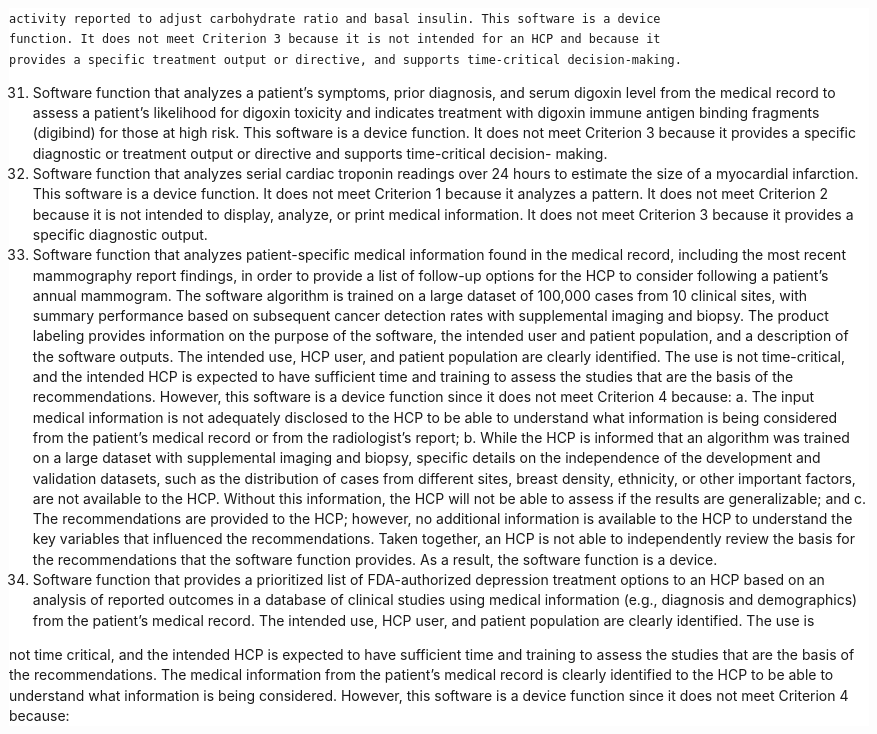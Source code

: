 
```
activity reported to adjust carbohydrate ratio and basal insulin. This software is a device
function. It does not meet Criterion 3 because it is not intended for an HCP and because it
provides a specific treatment output or directive, and supports time-critical decision-making.
```
31. Software function that analyzes a patient’s symptoms, prior diagnosis, and serum digoxin
    level from the medical record to assess a patient’s likelihood for digoxin toxicity and
    indicates treatment with digoxin immune antigen binding fragments (digibind) for those at
    high risk. This software is a device function. It does not meet Criterion 3 because it provides
    a specific diagnostic or treatment output or directive and supports time-critical decision-
    making.
32. Software function that analyzes serial cardiac troponin readings over 24 hours to estimate the
    size of a myocardial infarction. This software is a device function. It does not meet Criterion
    1 because it analyzes a pattern. It does not meet Criterion 2 because it is not intended to
    display, analyze, or print medical information. It does not meet Criterion 3 because it
    provides a specific diagnostic output.
33. Software function that analyzes patient-specific medical information found in the medical
    record, including the most recent mammography report findings, in order to provide a list of
    follow-up options for the HCP to consider following a patient’s annual mammogram. The
    software algorithm is trained on a large dataset of 100,000 cases from 10 clinical sites, with
    summary performance based on subsequent cancer detection rates with supplemental
    imaging and biopsy. The product labeling provides information on the purpose of the
    software, the intended user and patient population, and a description of the software outputs.
    The intended use, HCP user, and patient population are clearly identified. The use is not
    time-critical, and the intended HCP is expected to have sufficient time and training to assess
    the studies that are the basis of the recommendations. However, this software is a device
    function since it does not meet Criterion 4 because:
       a. The input medical information is not adequately disclosed to the HCP to be able
          to understand what information is being considered from the patient’s medical
          record or from the radiologist’s report;
       b. While the HCP is informed that an algorithm was trained on a large dataset with
          supplemental imaging and biopsy, specific details on the independence of the
          development and validation datasets, such as the distribution of cases from
          different sites, breast density, ethnicity, or other important factors, are not
          available to the HCP. Without this information, the HCP will not be able to assess
          if the results are generalizable; and
       c. The recommendations are provided to the HCP; however, no additional
          information is available to the HCP to understand the key variables that
          influenced the recommendations.
    Taken together, an HCP is not able to independently review the basis for the
    recommendations that the software function provides. As a result, the software function is a
    device.
34. Software function that provides a prioritized list of FDA-authorized depression treatment
    options to an HCP based on an analysis of reported outcomes in a database of clinical studies
    using medical information (e.g., diagnosis and demographics) from the patient’s medical
    record. The intended use, HCP user, and patient population are clearly identified. The use is


not time critical, and the intended HCP is expected to have sufficient time and training to
assess the studies that are the basis of the recommendations. The medical information from
the patient’s medical record is clearly identified to the HCP to be able to understand what
information is being considered. However, this software is a device function since it does
not meet Criterion 4 because:
